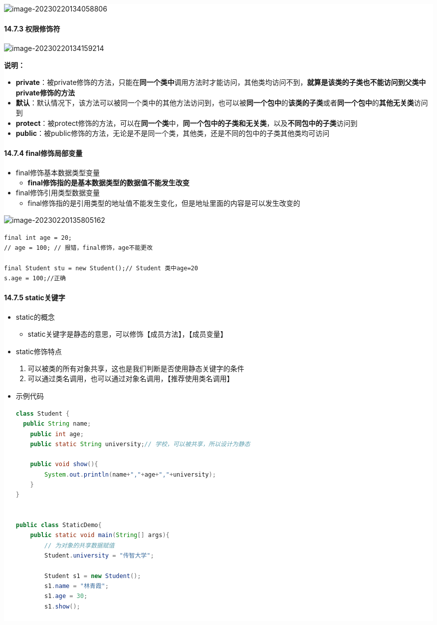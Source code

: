 ![image-20230220134058806](https://raw.githubusercontent.com/lqyspace/mypic/master/PicBed/202302201340848.png)



#### 14.7.3 权限修饰符

![image-20230220134159214](https://raw.githubusercontent.com/lqyspace/mypic/master/PicBed/202302201341252.png)

**说明：**

- **private**：被private修饰的方法，只能在**同一个类中**调用方法时才能访问，其他类均访问不到，**就算是该类的子类也不能访问到父类中private修饰的方法**
- **默认**：默认情况下，该方法可以被同一个类中的其他方法访问到，也可以被**同一个包中**的**该类的子类**或者**同一个包中**的**其他无关类**访问到
- **protect**：被protect修饰的方法，可以在**同一个类**中，**同一个包中的子类和无关类**，以及**不同包中的子类**访问到
- **public**：被public修饰的方法，无论是不是同一个类，其他类，还是不同的包中的子类其他类均可访问



#### 14.7.4 final修饰局部变量

- final修饰基本数据类型变量
  - **final修饰指的是基本数据类型的数据值不能发生改变**
- final修饰引用类型数据变量
  - final修饰指的是引用类型的地址值不能发生变化，但是地址里面的内容是可以发生改变的

![image-20230220135805162](https://raw.githubusercontent.com/lqyspace/mypic/master/PicBed/202302201358197.png)

```
final int age = 20;
// age = 100; // 报错，final修饰，age不能更改

final Student stu = new Student();// Student 类中age=20
s.age = 100;//正确
```



#### 14.7.5 static关键字

- static的概念

  - static关键字是静态的意思，可以修饰【成员方法】，【成员变量】

- static修饰特点

  1. 可以被类的所有对象共享，这也是我们判断是否使用静态关键字的条件
  2. 可以通过类名调用，也可以通过对象名调用，【推荐使用类名调用】

- 示例代码

  ```java
  class Student {
  	public String name;
      public int age;
      public static String university;// 学校，可以被共享，所以设计为静态
      
      public void show(){
          System.out.println(name+","+age+","+university);
      }
  }
  
  
  public class StaticDemo{
      public static void main(String[] args){
          // 为对象的共享数据赋值
          Student.university = "传智大学";
          
          Student s1 = new Student();
          s1.name = "林青霞";
          s1.age = 30;
          s1.show();
          
  ```